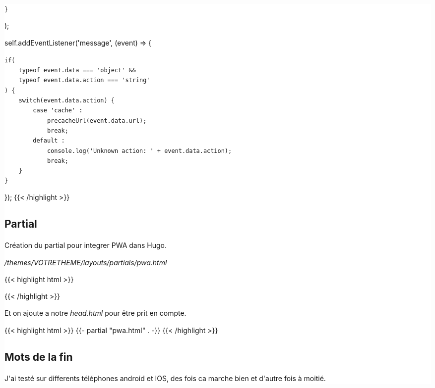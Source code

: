    }
);


self.addEventListener('message', (event) => {

    if(
        typeof event.data === 'object' &&
        typeof event.data.action === 'string'
    ) {
        switch(event.data.action) {
            case 'cache' :
                precacheUrl(event.data.url);
                break;
            default :
                console.log('Unknown action: ' + event.data.action);
                break;
        }
    }

});
{{< /highlight >}}

## Partial 
Création du partial pour integrer PWA dans Hugo.

*/themes/VOTRETHEME/layouts/partials/pwa.html*

{{< highlight html >}}
<link rel="manifest" href="/manifest.json">

<meta name="mobile-web-app-capable" content="yes" />

<meta name="apple-mobile-web-app-title" content="My PWA" />

<meta name="apple-mobile-web-app-status-bar-style" content="black-translucent" />

<script>

if ('serviceWorker' in navigator) {

navigator.serviceWorker.register('/sw.js');

};

</script>
{{< /highlight >}}

Et on ajoute a notre *head.html* pour être prit en compte.

{{< highlight html >}}
{{- partial "pwa.html" . -}}
{{< /highlight >}}

## Mots de la fin
J'ai testé sur differents téléphones android et IOS, des fois ca marche bien et d'autre fois à moitié.
